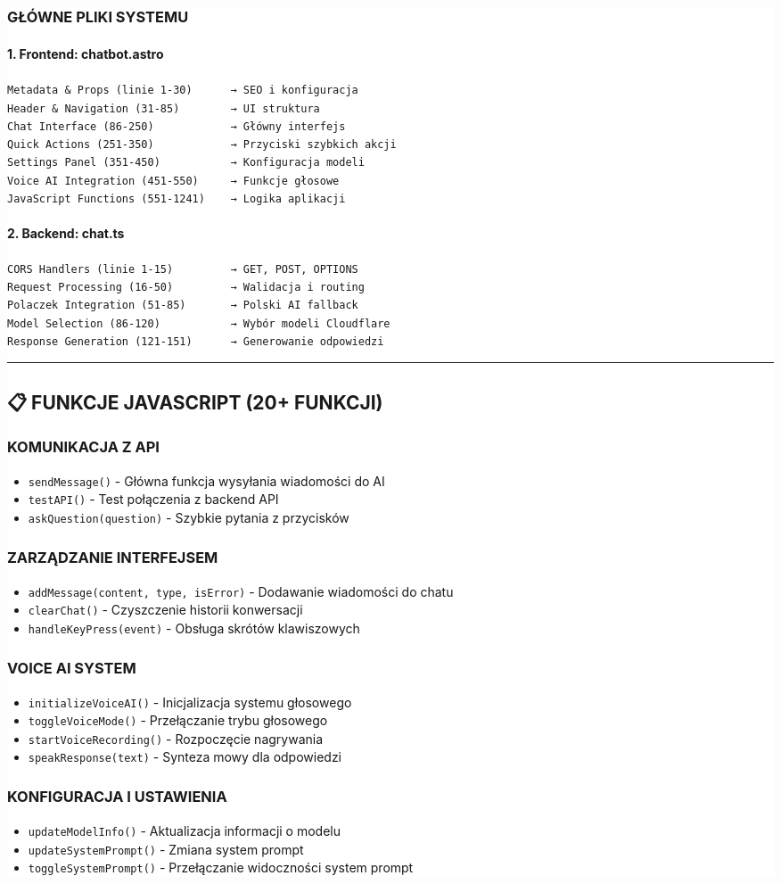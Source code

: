 ### **GŁÓWNE PLIKI SYSTEMU**

#### **1. Frontend: chatbot.astro**

```
Metadata & Props (linie 1-30)      → SEO i konfiguracja
Header & Navigation (31-85)        → UI struktura
Chat Interface (86-250)            → Główny interfejs
Quick Actions (251-350)            → Przyciski szybkich akcji
Settings Panel (351-450)           → Konfiguracja modeli
Voice AI Integration (451-550)     → Funkcje głosowe
JavaScript Functions (551-1241)    → Logika aplikacji
```

#### **2. Backend: chat.ts**

```
CORS Handlers (linie 1-15)         → GET, POST, OPTIONS
Request Processing (16-50)         → Walidacja i routing
Polaczek Integration (51-85)       → Polski AI fallback
Model Selection (86-120)           → Wybór modeli Cloudflare
Response Generation (121-151)      → Generowanie odpowiedzi
```

---

## 📋 FUNKCJE JAVASCRIPT (20+ FUNKCJI)

### **KOMUNIKACJA Z API**

- `sendMessage()` - Główna funkcja wysyłania wiadomości do AI
- `testAPI()` - Test połączenia z backend API
- `askQuestion(question)` - Szybkie pytania z przycisków

### **ZARZĄDZANIE INTERFEJSEM**

- `addMessage(content, type, isError)` - Dodawanie wiadomości do chatu
- `clearChat()` - Czyszczenie historii konwersacji
- `handleKeyPress(event)` - Obsługa skrótów klawiszowych

### **VOICE AI SYSTEM**

- `initializeVoiceAI()` - Inicjalizacja systemu głosowego
- `toggleVoiceMode()` - Przełączanie trybu głosowego
- `startVoiceRecording()` - Rozpoczęcie nagrywania
- `speakResponse(text)` - Synteza mowy dla odpowiedzi

### **KONFIGURACJA I USTAWIENIA**

- `updateModelInfo()` - Aktualizacja informacji o modelu
- `updateSystemPrompt()` - Zmiana system prompt
- `toggleSystemPrompt()` - Przełączanie widoczności system prompt
